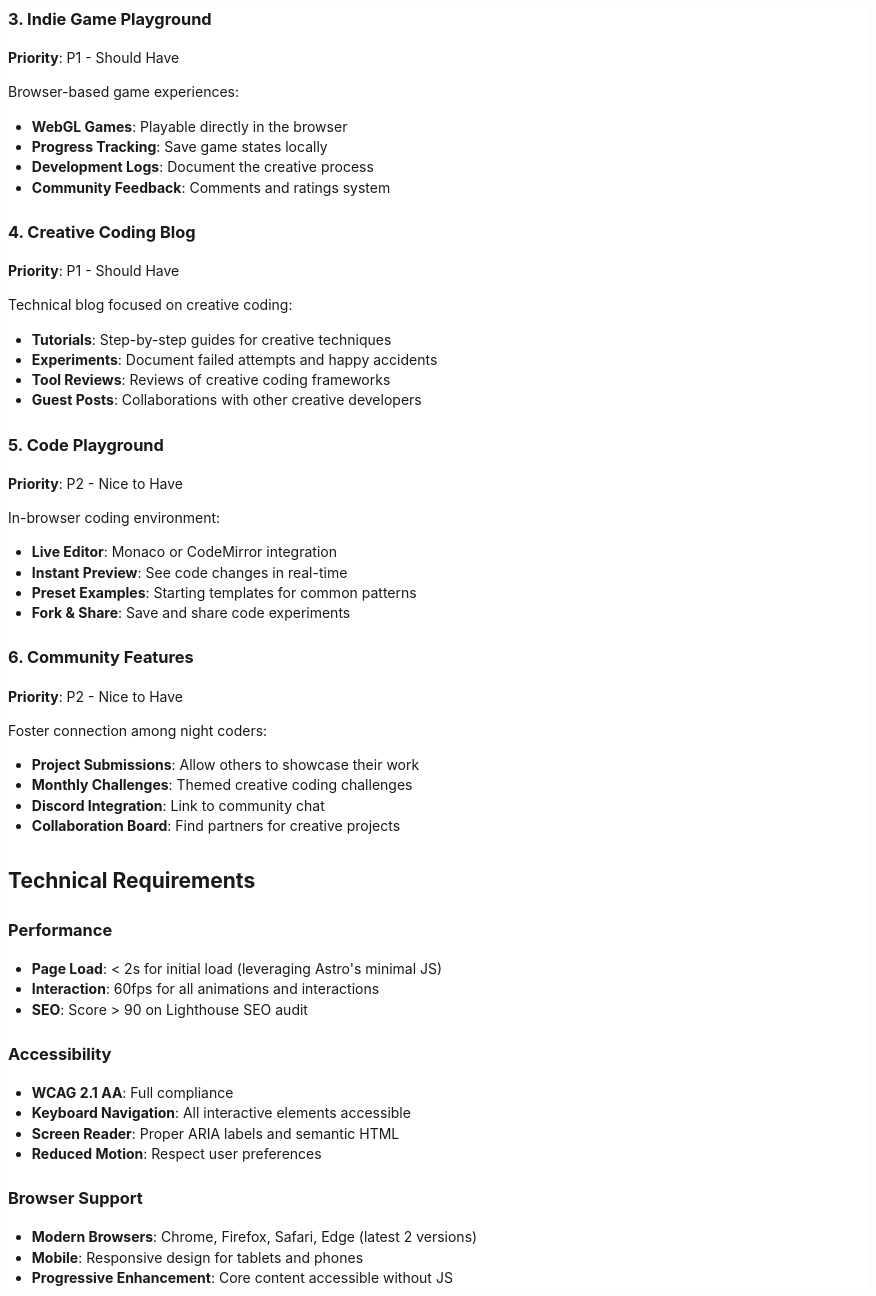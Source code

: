 ### 3. Indie Game Playground
**Priority**: P1 - Should Have

Browser-based game experiences:
- **WebGL Games**: Playable directly in the browser
- **Progress Tracking**: Save game states locally
- **Development Logs**: Document the creative process
- **Community Feedback**: Comments and ratings system

### 4. Creative Coding Blog
**Priority**: P1 - Should Have

Technical blog focused on creative coding:
- **Tutorials**: Step-by-step guides for creative techniques
- **Experiments**: Document failed attempts and happy accidents
- **Tool Reviews**: Reviews of creative coding frameworks
- **Guest Posts**: Collaborations with other creative developers

### 5. Code Playground
**Priority**: P2 - Nice to Have

In-browser coding environment:
- **Live Editor**: Monaco or CodeMirror integration
- **Instant Preview**: See code changes in real-time
- **Preset Examples**: Starting templates for common patterns
- **Fork & Share**: Save and share code experiments

### 6. Community Features
**Priority**: P2 - Nice to Have

Foster connection among night coders:
- **Project Submissions**: Allow others to showcase their work
- **Monthly Challenges**: Themed creative coding challenges
- **Discord Integration**: Link to community chat
- **Collaboration Board**: Find partners for creative projects

## Technical Requirements

### Performance
- **Page Load**: < 2s for initial load (leveraging Astro's minimal JS)
- **Interaction**: 60fps for all animations and interactions
- **SEO**: Score > 90 on Lighthouse SEO audit

### Accessibility
- **WCAG 2.1 AA**: Full compliance
- **Keyboard Navigation**: All interactive elements accessible
- **Screen Reader**: Proper ARIA labels and semantic HTML
- **Reduced Motion**: Respect user preferences

### Browser Support
- **Modern Browsers**: Chrome, Firefox, Safari, Edge (latest 2 versions)
- **Mobile**: Responsive design for tablets and phones
- **Progressive Enhancement**: Core content accessible without JS
